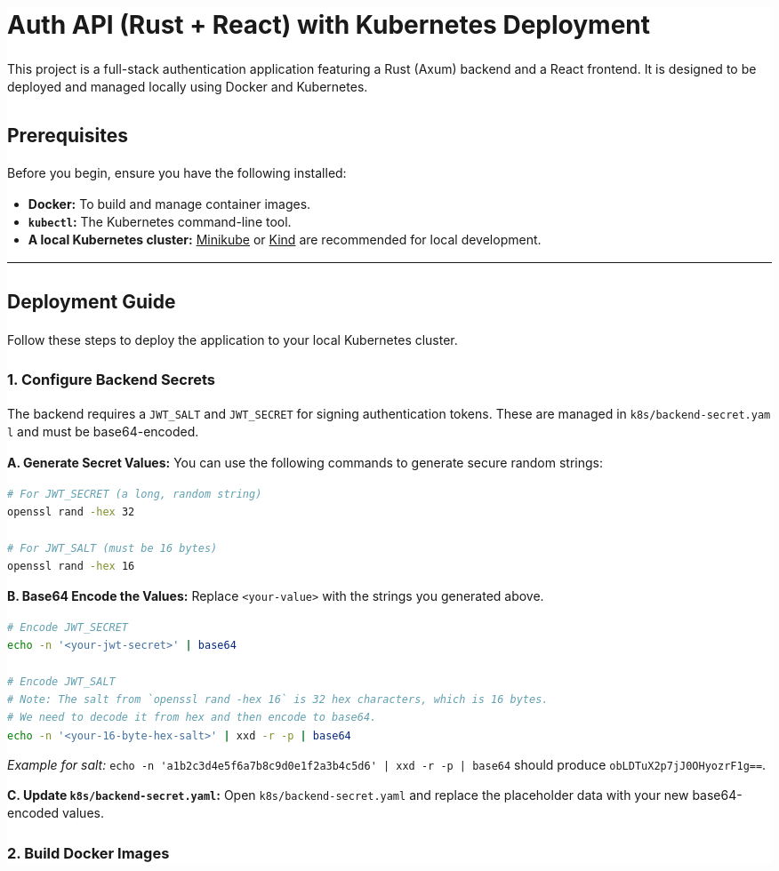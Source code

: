 # Auth API (Rust + React) with Kubernetes Deployment

This project is a full-stack authentication application featuring a Rust (Axum) backend and a React frontend. It is designed to be deployed and managed locally using Docker and Kubernetes.

## Prerequisites

Before you begin, ensure you have the following installed:
- **Docker:** To build and manage container images.
- **`kubectl`:** The Kubernetes command-line tool.
- **A local Kubernetes cluster:** [Minikube](https://minikube.sigs.k8s.io/docs/start/) or [Kind](https://kind.sigs.k8s.io/docs/user/quick-start/) are recommended for local development.

---

## Deployment Guide

Follow these steps to deploy the application to your local Kubernetes cluster.

### 1. Configure Backend Secrets

The backend requires a `JWT_SALT` and `JWT_SECRET` for signing authentication tokens. These are managed in `k8s/backend-secret.yaml` and must be base64-encoded.

**A. Generate Secret Values:**
You can use the following commands to generate secure random strings:
```bash
# For JWT_SECRET (a long, random string)
openssl rand -hex 32

# For JWT_SALT (must be 16 bytes)
openssl rand -hex 16
```

**B. Base64 Encode the Values:**
Replace `<your-value>` with the strings you generated above.
```bash
# Encode JWT_SECRET
echo -n '<your-jwt-secret>' | base64

# Encode JWT_SALT
# Note: The salt from `openssl rand -hex 16` is 32 hex characters, which is 16 bytes.
# We need to decode it from hex and then encode to base64.
echo -n '<your-16-byte-hex-salt>' | xxd -r -p | base64
```
*Example for salt:* `echo -n 'a1b2c3d4e5f6a7b8c9d0e1f2a3b4c5d6' | xxd -r -p | base64` should produce `obLDTuX2p7jJ0OHyozrF1g==`.

**C. Update `k8s/backend-secret.yaml`:**
Open `k8s/backend-secret.yaml` and replace the placeholder data with your new base64-encoded values.

### 2. Build Docker Images
